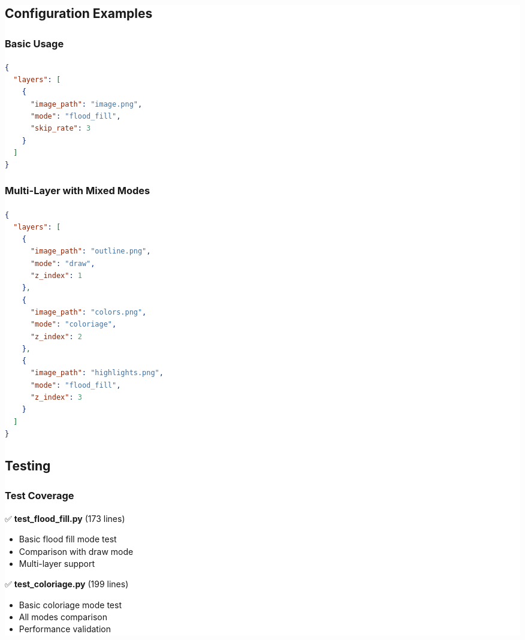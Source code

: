 ## Configuration Examples

### Basic Usage

```json
{
  "layers": [
    {
      "image_path": "image.png",
      "mode": "flood_fill",
      "skip_rate": 3
    }
  ]
}
```

### Multi-Layer with Mixed Modes

```json
{
  "layers": [
    {
      "image_path": "outline.png",
      "mode": "draw",
      "z_index": 1
    },
    {
      "image_path": "colors.png",
      "mode": "coloriage",
      "z_index": 2
    },
    {
      "image_path": "highlights.png",
      "mode": "flood_fill",
      "z_index": 3
    }
  ]
}
```

## Testing

### Test Coverage

✅ **test_flood_fill.py** (173 lines)
- Basic flood fill mode test
- Comparison with draw mode
- Multi-layer support

✅ **test_coloriage.py** (199 lines)
- Basic coloriage mode test
- All modes comparison
- Performance validation
